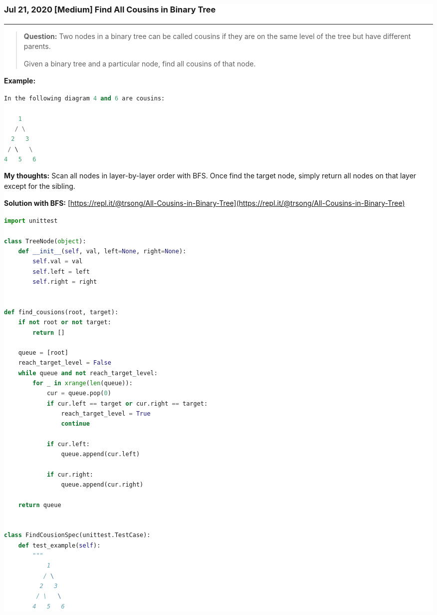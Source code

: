 
### Jul 21, 2020 \[Medium\] Find All Cousins in Binary Tree
---
> **Question:** Two nodes in a binary tree can be called cousins if they are on the same level of the tree but have different parents. 
>
> Given a binary tree and a particular node, find all cousins of that node.


**Example:**
```py
In the following diagram 4 and 6 are cousins:

    1
   / \
  2   3
 / \   \
4   5   6
```

**My thoughts:** Scan all nodes in layer-by-layer order with BFS. Once find the target node, simply return all nodes on that layer except for the sibling.

**Solution with BFS:** [https://repl.it/@trsong/All-Cousins-in-Binary-Tree](https://repl.it/@trsong/All-Cousins-in-Binary-Tree)
```py
import unittest

class TreeNode(object):
    def __init__(self, val, left=None, right=None):
        self.val = val
        self.left = left
        self.right = right


def find_cousions(root, target):
    if not root or not target:
        return []

    queue = [root]
    reach_target_level = False
    while queue and not reach_target_level:
        for _ in xrange(len(queue)):
            cur = queue.pop(0)
            if cur.left == target or cur.right == target:
                reach_target_level = True
                continue
            
            if cur.left:
                queue.append(cur.left)

            if cur.right:
                queue.append(cur.right)
    
    return queue


class FindCousionSpec(unittest.TestCase):
    def test_example(self):
        """
            1
           / \
          2   3
         / \   \
        4   5   6
```